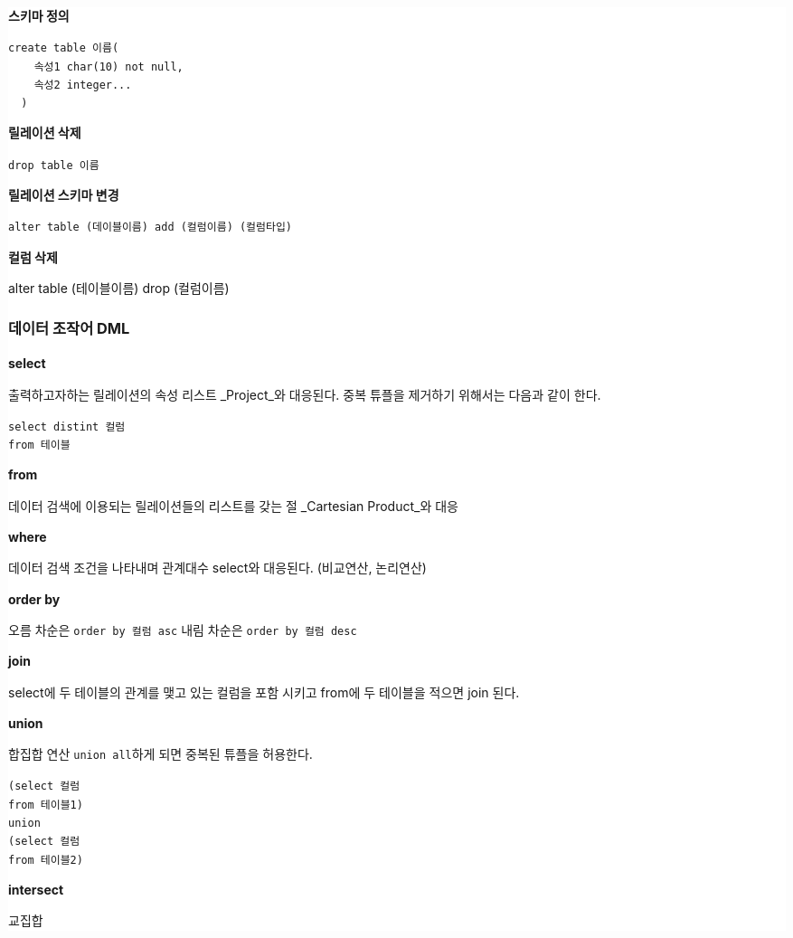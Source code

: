 **스키마 정의**
```
create table 이름(
    속성1 char(10) not null,
    속성2 integer...
  )
```

**릴레이션 삭제**

`drop table 이름`

**릴레이션 스키마 변경**


`alter table (데이블이름) add (컬럼이름) (컬럼타입)`

**컬럼 삭제**

alter table (테이블이름) drop (컬럼이름)

### 데이터 조작어 DML

**select**

출력하고자하는 릴레이션의 속성 리스트 _Project_와 대응된다. 중복 튜플을 제거하기 위해서는 다음과 같이 한다.
```
select distint 컬럼
from 테이블
```

**from**

데이터 검색에 이용되는 릴레이션들의 리스트를 갖는 절 _Cartesian Product_와 대응

**where**

데이터 검색 조건을 나타내며 관계대수 select와 대응된다. (비교연산, 논리연산)

**order by**

오름 차순은 `order by 컬럼 asc` 내림 차순은 `order by 컬럼 desc`

**join**

select에 두 테이블의 관계를 맺고 있는 컬럼을 포함 시키고 from에 두 테이블을 적으면 join 된다.

**union**

합집합 연산 `union all`하게 되면 중복된 튜플을 허용한다.
```
(select 컬럼
from 테이블1)
union
(select 컬럼
from 테이블2)
```

**intersect**

교집합
